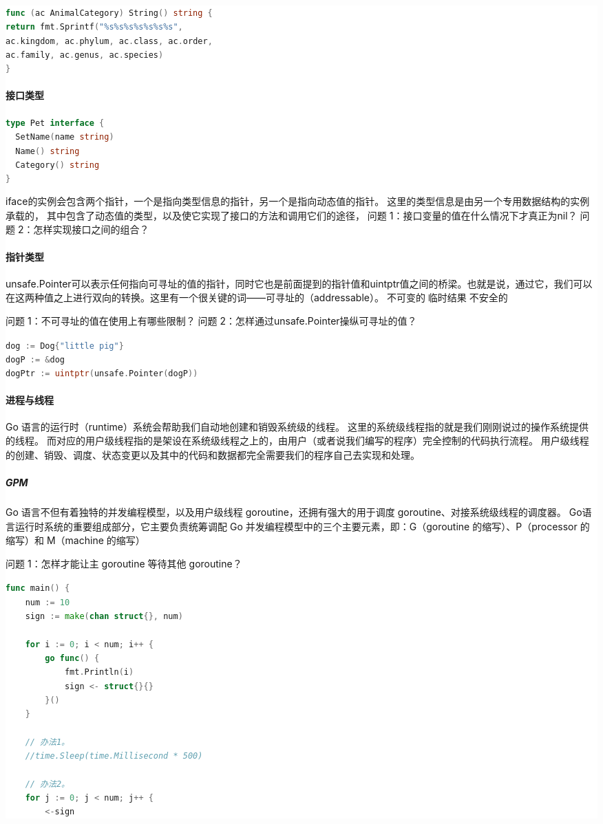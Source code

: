 ```go
func (ac AnimalCategory) String() string {
return fmt.Sprintf("%s%s%s%s%s%s%s",
ac.kingdom, ac.phylum, ac.class, ac.order,
ac.family, ac.genus, ac.species)
}
```
#### 接口类型
```go
type Pet interface {
  SetName(name string)
  Name() string
  Category() string
}
```
iface的实例会包含两个指针，一个是指向类型信息的指针，另一个是指向动态值的指针。
这里的类型信息是由另一个专用数据结构的实例承载的，
其中包含了动态值的类型，以及使它实现了接口的方法和调用它们的途径，
问题 1：接口变量的值在什么情况下才真正为nil？
问题 2：怎样实现接口之间的组合？

#### 指针类型
unsafe.Pointer可以表示任何指向可寻址的值的指针，同时它也是前面提到的指针值和uintptr值之间的桥梁。也就是说，通过它，我们可以在这两种值之上进行双向的转换。这里有一个很关键的词——可寻址的（addressable）。
不可变的
临时结果
不安全的

问题 1：不可寻址的值在使用上有哪些限制？
问题 2：怎样通过unsafe.Pointer操纵可寻址的值？
```go
dog := Dog{"little pig"}
dogP := &dog
dogPtr := uintptr(unsafe.Pointer(dogP))
```

#### 进程与线程
Go 语言的运行时（runtime）系统会帮助我们自动地创建和销毁系统级的线程。
这里的系统级线程指的就是我们刚刚说过的操作系统提供的线程。
而对应的用户级线程指的是架设在系统级线程之上的，由用户（或者说我们编写的程序）完全控制的代码执行流程。
用户级线程的创建、销毁、调度、状态变更以及其中的代码和数据都完全需要我们的程序自己去实现和处理。

##### GPM
Go 语言不但有着独特的并发编程模型，以及用户级线程 goroutine，还拥有强大的用于调度 goroutine、对接系统级线程的调度器。
Go语言运行时系统的重要组成部分，它主要负责统筹调配 Go 并发编程模型中的三个主要元素，即：G（goroutine 的缩写）、P（processor 的缩写）和 M（machine 的缩写）

问题 1：怎样才能让主 goroutine 等待其他 goroutine？

```go
func main() {
	num := 10
	sign := make(chan struct{}, num)

	for i := 0; i < num; i++ {
		go func() {
			fmt.Println(i)
			sign <- struct{}{}
		}()
	}

	// 办法1。
	//time.Sleep(time.Millisecond * 500)

	// 办法2。
	for j := 0; j < num; j++ {
		<-sign
```